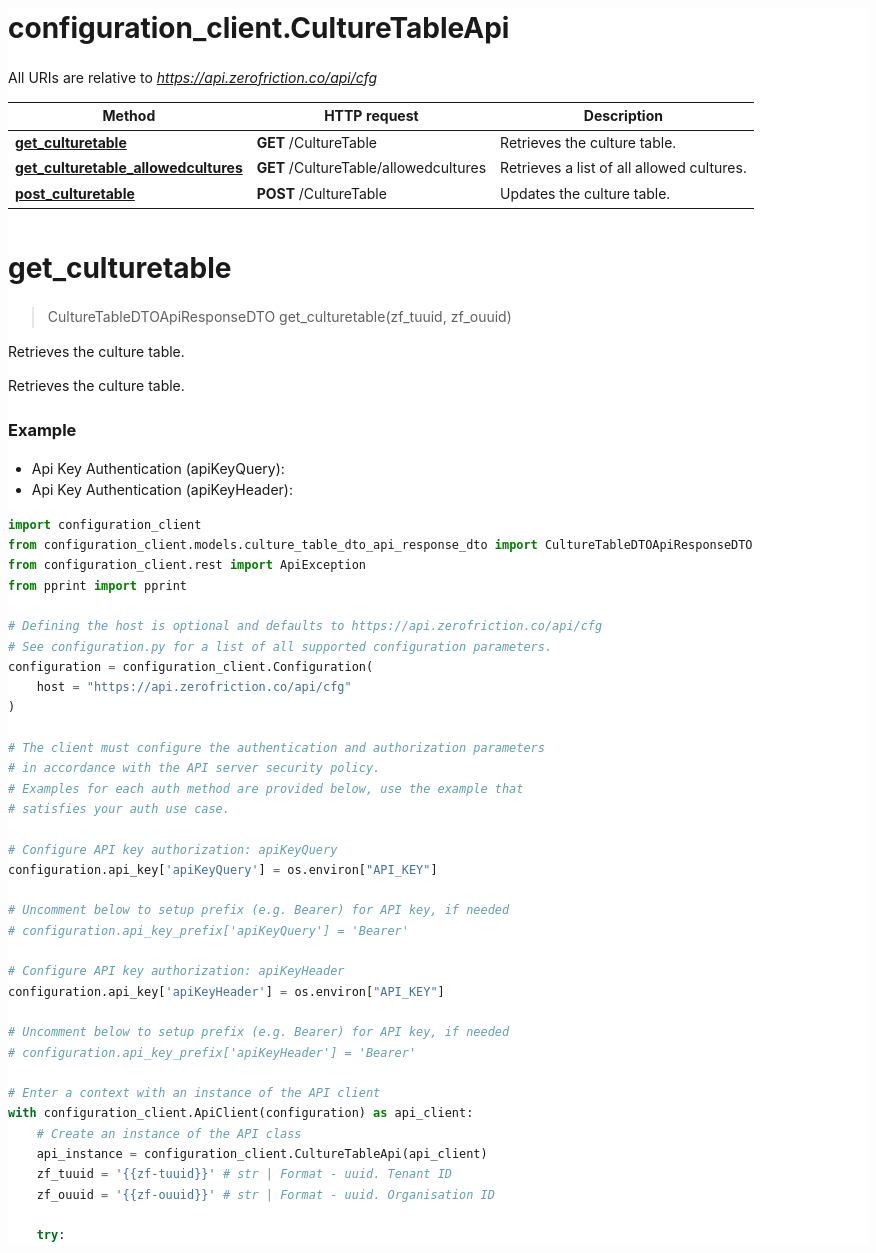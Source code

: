 # configuration_client.CultureTableApi

All URIs are relative to *https://api.zerofriction.co/api/cfg*

Method | HTTP request | Description
------------- | ------------- | -------------
[**get_culturetable**](CultureTableApi.md#get_culturetable) | **GET** /CultureTable | Retrieves the culture table.
[**get_culturetable_allowedcultures**](CultureTableApi.md#get_culturetable_allowedcultures) | **GET** /CultureTable/allowedcultures | Retrieves a list of all allowed cultures.
[**post_culturetable**](CultureTableApi.md#post_culturetable) | **POST** /CultureTable | Updates the culture table.


# **get_culturetable**
> CultureTableDTOApiResponseDTO get_culturetable(zf_tuuid, zf_ouuid)

Retrieves the culture table.

Retrieves the culture table.

### Example

* Api Key Authentication (apiKeyQuery):
* Api Key Authentication (apiKeyHeader):

```python
import configuration_client
from configuration_client.models.culture_table_dto_api_response_dto import CultureTableDTOApiResponseDTO
from configuration_client.rest import ApiException
from pprint import pprint

# Defining the host is optional and defaults to https://api.zerofriction.co/api/cfg
# See configuration.py for a list of all supported configuration parameters.
configuration = configuration_client.Configuration(
    host = "https://api.zerofriction.co/api/cfg"
)

# The client must configure the authentication and authorization parameters
# in accordance with the API server security policy.
# Examples for each auth method are provided below, use the example that
# satisfies your auth use case.

# Configure API key authorization: apiKeyQuery
configuration.api_key['apiKeyQuery'] = os.environ["API_KEY"]

# Uncomment below to setup prefix (e.g. Bearer) for API key, if needed
# configuration.api_key_prefix['apiKeyQuery'] = 'Bearer'

# Configure API key authorization: apiKeyHeader
configuration.api_key['apiKeyHeader'] = os.environ["API_KEY"]

# Uncomment below to setup prefix (e.g. Bearer) for API key, if needed
# configuration.api_key_prefix['apiKeyHeader'] = 'Bearer'

# Enter a context with an instance of the API client
with configuration_client.ApiClient(configuration) as api_client:
    # Create an instance of the API class
    api_instance = configuration_client.CultureTableApi(api_client)
    zf_tuuid = '{{zf-tuuid}}' # str | Format - uuid. Tenant ID
    zf_ouuid = '{{zf-ouuid}}' # str | Format - uuid. Organisation ID

    try:
```